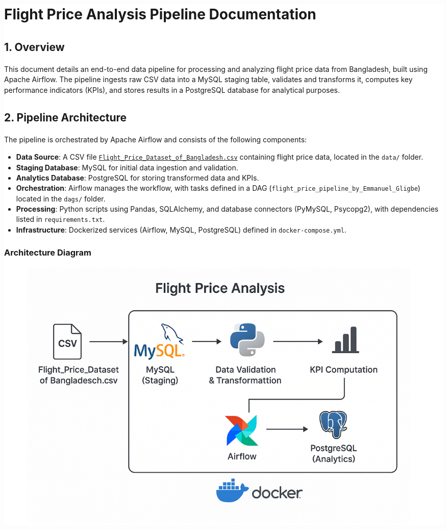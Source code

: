 # Flight Price Analysis Pipeline Documentation

## 1. Overview

This document details an end-to-end data pipeline for processing and analyzing flight price data from Bangladesh, built using Apache Airflow. The pipeline ingests raw CSV data into a MySQL staging table, validates and transforms it, computes key performance indicators (KPIs), and stores results in a PostgreSQL database for analytical purposes.

## 2. Pipeline Architecture

The pipeline is orchestrated by Apache Airflow and consists of the following components:

- **Data Source**: A CSV file [`Flight_Price_Dataset_of_Bangladesh.csv`](https://www.kaggle.com/datasets/mahatiratusher/flight-price-dataset-of-bangladesh?resource=download) containing flight price data, located in the `data/` folder.
- **Staging Database**: MySQL for initial data ingestion and validation.
- **Analytics Database**: PostgreSQL for storing transformed data and KPIs.
- **Orchestration**: Airflow manages the workflow, with tasks defined in a DAG (`flight_price_pipeline_by_Emmanuel_Gligbe`) located in the `dags/` folder.
- **Processing**: Python scripts using Pandas, SQLAlchemy, and database connectors (PyMySQL, Psycopg2), with dependencies listed in `requirements.txt`.
- **Infrastructure**: Dockerized services (Airflow, MySQL, PostgreSQL) defined in `docker-compose.yml`.

### Architecture Diagram

<img src="./images/System Architecture.png" alt="System Architecture" width="840" height="500"/><br>
